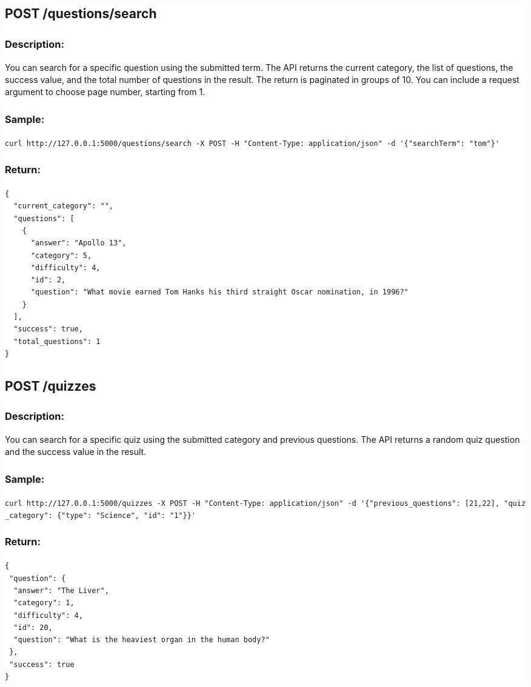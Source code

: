 ## POST /questions/search

### Description:

You can search for a specific question using the submitted term. The API returns the current category, the list of questions, the success value, and the total number of questions in the result.
The return is paginated in groups of 10.
You can include a request argument to choose page number, starting from 1.

### Sample:

```
curl http://127.0.0.1:5000/questions/search -X POST -H "Content-Type: application/json" -d '{"searchTerm": "tom"}'
```

### Return:

```
{
  "current_category": "", 
  "questions": [
    {
      "answer": "Apollo 13", 
      "category": 5, 
      "difficulty": 4, 
      "id": 2, 
      "question": "What movie earned Tom Hanks his third straight Oscar nomination, in 1996?"
    }
  ], 
  "success": true, 
  "total_questions": 1
}
```

## POST /quizzes

### Description:

You can search for a specific quiz using the submitted category and previous questions. The API returns a random quiz question and the success value in the result.

### Sample:

```
curl http://127.0.0.1:5000/quizzes -X POST -H "Content-Type: application/json" -d '{"previous_questions": [21,22], "quiz_category": {"type": "Science", "id": "1"}}'
```

### Return:

```
{
 "question": {
  "answer": "The Liver", 
  "category": 1, 
  "difficulty": 4, 
  "id": 20, 
  "question": "What is the heaviest organ in the human body?"
 }, 
 "success": true
}
```
